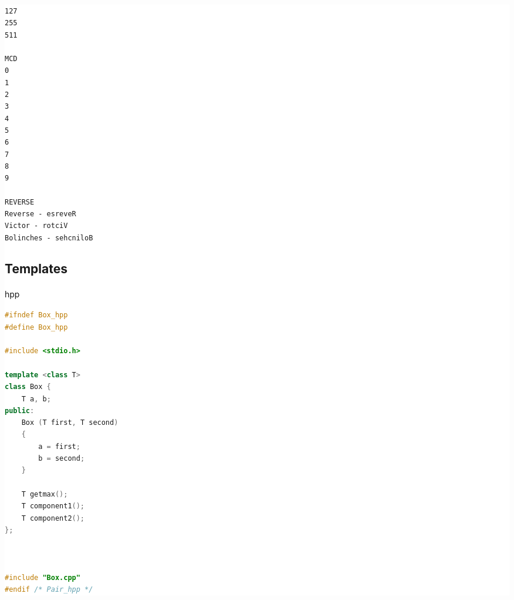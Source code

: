 ```
127
255
511

MCD
0
1
2
3
4
5
6
7
8
9

REVERSE
Reverse - esreveR
Victor - rotciV
Bolinches - sehcniloB
```

## Templates

hpp
```cpp
#ifndef Box_hpp
#define Box_hpp

#include <stdio.h>

template <class T>
class Box {
    T a, b;
public:
    Box (T first, T second)
    {
        a = first;
        b = second;
    }
    
    T getmax();
    T component1();
    T component2();
};



#include "Box.cpp"
#endif /* Pair_hpp */

```
